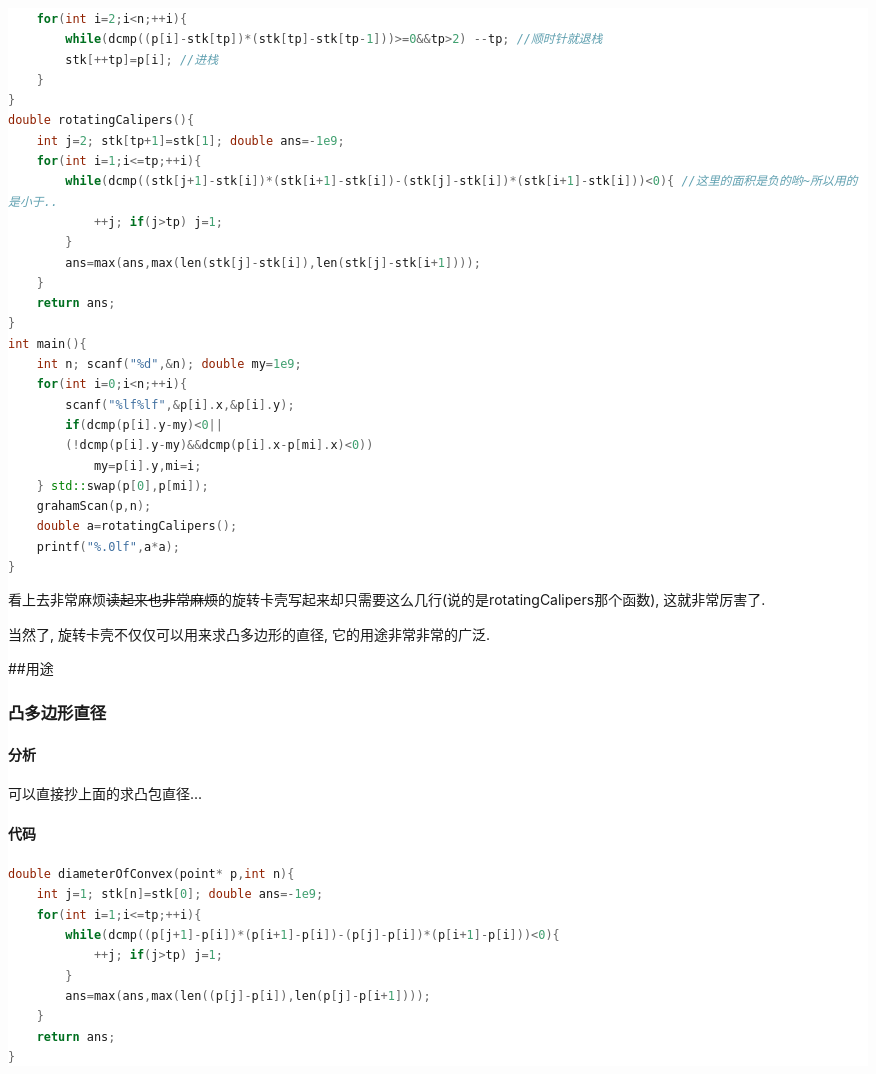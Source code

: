 ```c++
    for(int i=2;i<n;++i){
        while(dcmp((p[i]-stk[tp])*(stk[tp]-stk[tp-1]))>=0&&tp>2) --tp; //顺时针就退栈 
        stk[++tp]=p[i]; //进栈
    }
}
double rotatingCalipers(){
    int j=2; stk[tp+1]=stk[1]; double ans=-1e9;
    for(int i=1;i<=tp;++i){
        while(dcmp((stk[j+1]-stk[i])*(stk[i+1]-stk[i])-(stk[j]-stk[i])*(stk[i+1]-stk[i]))<0){ //这里的面积是负的哟~所以用的是小于..
            ++j; if(j>tp) j=1;
        }
        ans=max(ans,max(len(stk[j]-stk[i]),len(stk[j]-stk[i+1])));
    }
    return ans;
}
int main(){
    int n; scanf("%d",&n); double my=1e9;
    for(int i=0;i<n;++i){
        scanf("%lf%lf",&p[i].x,&p[i].y);
        if(dcmp(p[i].y-my)<0||
        (!dcmp(p[i].y-my)&&dcmp(p[i].x-p[mi].x)<0))
            my=p[i].y,mi=i;	
    } std::swap(p[0],p[mi]);
    grahamScan(p,n);
    double a=rotatingCalipers();
    printf("%.0lf",a*a);
}
```



看上去非常麻烦~~读起来也非常麻烦~~的旋转卡壳写起来却只需要这么几行(说的是rotatingCalipers那个函数), 这就非常厉害了.

当然了, 旋转卡壳不仅仅可以用来求凸多边形的直径, 它的用途非常非常的广泛.

##用途

### 凸多边形直径

#### 分析

可以直接抄上面的求凸包直径...

#### 代码

```cpp
double diameterOfConvex(point* p,int n){
    int j=1; stk[n]=stk[0]; double ans=-1e9;
    for(int i=1;i<=tp;++i){
        while(dcmp((p[j+1]-p[i])*(p[i+1]-p[i])-(p[j]-p[i])*(p[i+1]-p[i]))<0){
            ++j; if(j>tp) j=1;
        }
        ans=max(ans,max(len((p[j]-p[i]),len(p[j]-p[i+1])));
    }
    return ans;
}
```

